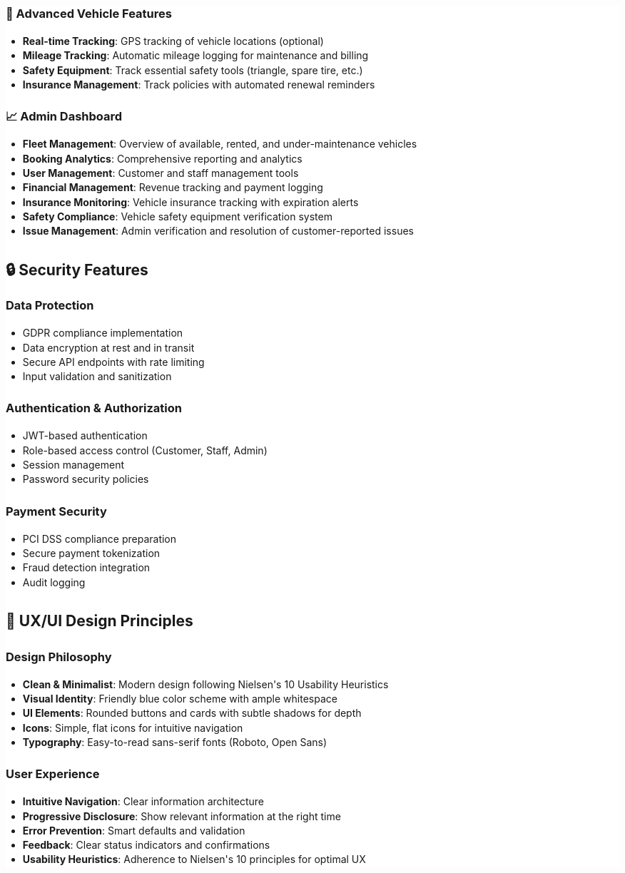 ### 🚗 Advanced Vehicle Features
- **Real-time Tracking**: GPS tracking of vehicle locations (optional)
- **Mileage Tracking**: Automatic mileage logging for maintenance and billing
- **Safety Equipment**: Track essential safety tools (triangle, spare tire, etc.)
- **Insurance Management**: Track policies with automated renewal reminders

### 📈 Admin Dashboard
- **Fleet Management**: Overview of available, rented, and under-maintenance vehicles
- **Booking Analytics**: Comprehensive reporting and analytics
- **User Management**: Customer and staff management tools
- **Financial Management**: Revenue tracking and payment logging
- **Insurance Monitoring**: Vehicle insurance tracking with expiration alerts
- **Safety Compliance**: Vehicle safety equipment verification system
- **Issue Management**: Admin verification and resolution of customer-reported issues

## 🔒 Security Features

### Data Protection
- GDPR compliance implementation
- Data encryption at rest and in transit
- Secure API endpoints with rate limiting
- Input validation and sanitization

### Authentication & Authorization
- JWT-based authentication
- Role-based access control (Customer, Staff, Admin)
- Session management
- Password security policies

### Payment Security
- PCI DSS compliance preparation
- Secure payment tokenization
- Fraud detection integration
- Audit logging

## 🎨 UX/UI Design Principles

### Design Philosophy
- **Clean & Minimalist**: Modern design following Nielsen's 10 Usability Heuristics
- **Visual Identity**: Friendly blue color scheme with ample whitespace
- **UI Elements**: Rounded buttons and cards with subtle shadows for depth
- **Icons**: Simple, flat icons for intuitive navigation
- **Typography**: Easy-to-read sans-serif fonts (Roboto, Open Sans)

### User Experience
- **Intuitive Navigation**: Clear information architecture
- **Progressive Disclosure**: Show relevant information at the right time
- **Error Prevention**: Smart defaults and validation
- **Feedback**: Clear status indicators and confirmations
- **Usability Heuristics**: Adherence to Nielsen's 10 principles for optimal UX
